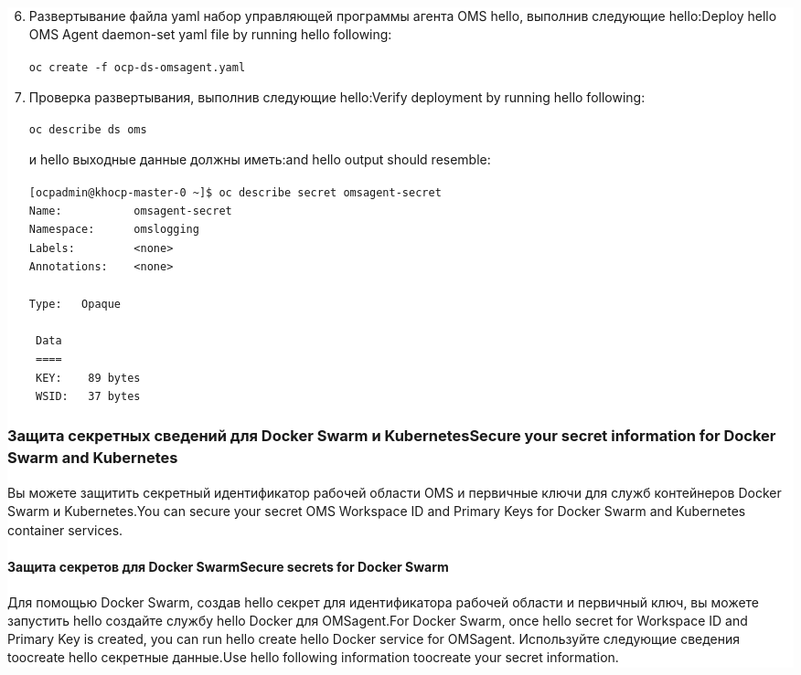 6. <span data-ttu-id="a0b89-293">Развертывание файла yaml набор управляющей программы агента OMS hello, выполнив следующие hello:</span><span class="sxs-lookup"><span data-stu-id="a0b89-293">Deploy hello OMS Agent daemon-set yaml file by running hello following:</span></span>

    `oc create -f ocp-ds-omsagent.yaml`  

7. <span data-ttu-id="a0b89-294">Проверка развертывания, выполнив следующие hello:</span><span class="sxs-lookup"><span data-stu-id="a0b89-294">Verify deployment by running hello following:</span></span>

    `oc describe ds oms`

    <span data-ttu-id="a0b89-295">и hello выходные данные должны иметь:</span><span class="sxs-lookup"><span data-stu-id="a0b89-295">and hello output should resemble:</span></span>

    ```
    [ocpadmin@khocp-master-0 ~]$ oc describe secret omsagent-secret  
    Name:           omsagent-secret  
    Namespace:      omslogging  
    Labels:         <none>  
    Annotations:    <none>  

    Type:   Opaque  

     Data  
     ====  
     KEY:    89 bytes  
     WSID:   37 bytes  
    ```

### <a name="secure-your-secret-information-for-docker-swarm-and-kubernetes"></a><span data-ttu-id="a0b89-296">Защита секретных сведений для Docker Swarm и Kubernetes</span><span class="sxs-lookup"><span data-stu-id="a0b89-296">Secure your secret information for Docker Swarm and Kubernetes</span></span>

<span data-ttu-id="a0b89-297">Вы можете защитить секретный идентификатор рабочей области OMS и первичные ключи для служб контейнеров Docker Swarm и Kubernetes.</span><span class="sxs-lookup"><span data-stu-id="a0b89-297">You can secure your secret OMS Workspace ID and Primary Keys for Docker Swarm and Kubernetes container services.</span></span>

#### <a name="secure-secrets-for-docker-swarm"></a><span data-ttu-id="a0b89-298">Защита секретов для Docker Swarm</span><span class="sxs-lookup"><span data-stu-id="a0b89-298">Secure secrets for Docker Swarm</span></span>

<span data-ttu-id="a0b89-299">Для помощью Docker Swarm, создав hello секрет для идентификатора рабочей области и первичный ключ, вы можете запустить hello создайте службу hello Docker для OMSagent.</span><span class="sxs-lookup"><span data-stu-id="a0b89-299">For Docker Swarm, once hello secret for Workspace ID and Primary Key is created, you can run hello create hello Docker service for OMSagent.</span></span> <span data-ttu-id="a0b89-300">Используйте следующие сведения toocreate hello секретные данные.</span><span class="sxs-lookup"><span data-stu-id="a0b89-300">Use hello following information toocreate your secret information.</span></span>
